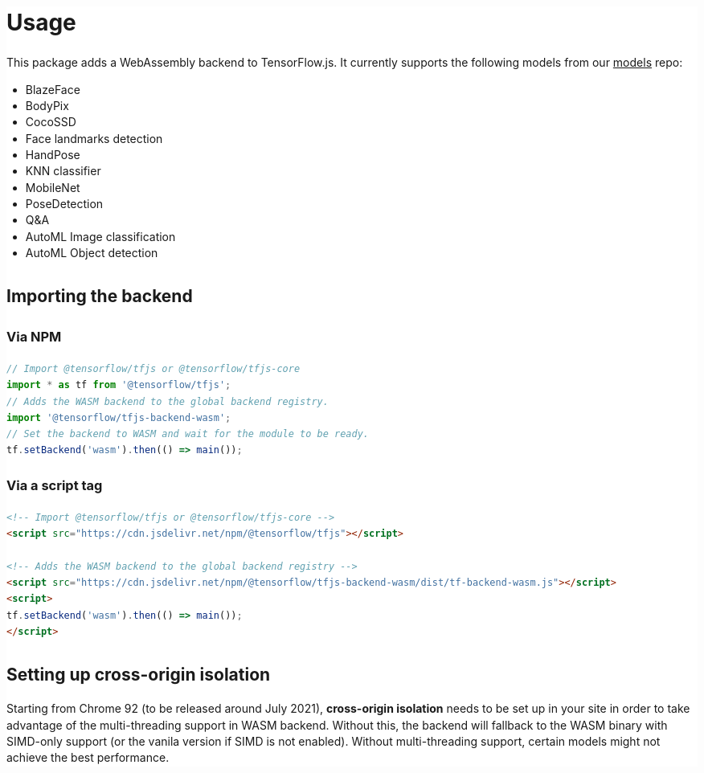 # Usage

This package adds a WebAssembly backend to TensorFlow.js. It currently supports
the following models from our
[models](https://github.com/tensorflow/tfjs-models) repo:
- BlazeFace
- BodyPix
- CocoSSD
- Face landmarks detection
- HandPose
- KNN classifier
- MobileNet
- PoseDetection
- Q&A
- AutoML Image classification
- AutoML Object detection

## Importing the backend

### Via NPM

```js
// Import @tensorflow/tfjs or @tensorflow/tfjs-core
import * as tf from '@tensorflow/tfjs';
// Adds the WASM backend to the global backend registry.
import '@tensorflow/tfjs-backend-wasm';
// Set the backend to WASM and wait for the module to be ready.
tf.setBackend('wasm').then(() => main());
```

### Via a script tag

```html
<!-- Import @tensorflow/tfjs or @tensorflow/tfjs-core -->
<script src="https://cdn.jsdelivr.net/npm/@tensorflow/tfjs"></script>

<!-- Adds the WASM backend to the global backend registry -->
<script src="https://cdn.jsdelivr.net/npm/@tensorflow/tfjs-backend-wasm/dist/tf-backend-wasm.js"></script>
<script>
tf.setBackend('wasm').then(() => main());
</script>
```

## Setting up cross-origin isolation

Starting from Chrome 92 (to be released around July 2021), **cross-origin
isolation** needs to be set up in your site in order to take advantage of
the multi-threading support in WASM backend. Without this, the backend
will fallback to the WASM binary with SIMD-only support (or the vanila version
if SIMD is not enabled). Without multi-threading support, certain models might
not achieve the best performance.

